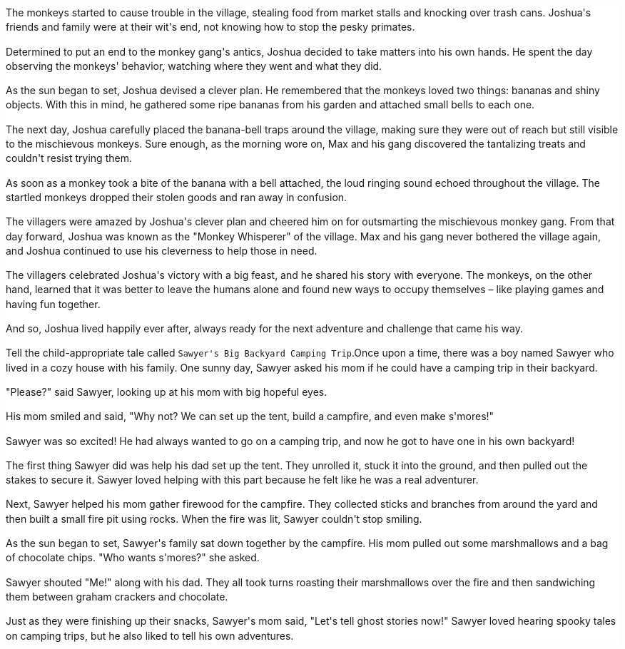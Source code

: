 The monkeys started to cause trouble in the village, stealing food from market stalls and knocking over trash cans. Joshua's friends and family were at their wit's end, not knowing how to stop the pesky primates.

Determined to put an end to the monkey gang's antics, Joshua decided to take matters into his own hands. He spent the day observing the monkeys' behavior, watching where they went and what they did.

As the sun began to set, Joshua devised a clever plan. He remembered that the monkeys loved two things: bananas and shiny objects. With this in mind, he gathered some ripe bananas from his garden and attached small bells to each one.

The next day, Joshua carefully placed the banana-bell traps around the village, making sure they were out of reach but still visible to the mischievous monkeys. Sure enough, as the morning wore on, Max and his gang discovered the tantalizing treats and couldn't resist trying them.

As soon as a monkey took a bite of the banana with a bell attached, the loud ringing sound echoed throughout the village. The startled monkeys dropped their stolen goods and ran away in confusion.

The villagers were amazed by Joshua's clever plan and cheered him on for outsmarting the mischievous monkey gang. From that day forward, Joshua was known as the "Monkey Whisperer" of the village. Max and his gang never bothered the village again, and Joshua continued to use his cleverness to help those in need.

The villagers celebrated Joshua's victory with a big feast, and he shared his story with everyone. The monkeys, on the other hand, learned that it was better to leave the humans alone and found new ways to occupy themselves – like playing games and having fun together.

And so, Joshua lived happily ever after, always ready for the next adventure and challenge that came his way.<end>

Tell the child-appropriate tale called `Sawyer's Big Backyard Camping Trip`.<start>Once upon a time, there was a boy named Sawyer who lived in a cozy house with his family. One sunny day, Sawyer asked his mom if he could have a camping trip in their backyard.

"Please?" said Sawyer, looking up at his mom with big hopeful eyes.

His mom smiled and said, "Why not? We can set up the tent, build a campfire, and even make s'mores!"

Sawyer was so excited! He had always wanted to go on a camping trip, and now he got to have one in his own backyard!

The first thing Sawyer did was help his dad set up the tent. They unrolled it, stuck it into the ground, and then pulled out the stakes to secure it. Sawyer loved helping with this part because he felt like he was a real adventurer.

Next, Sawyer helped his mom gather firewood for the campfire. They collected sticks and branches from around the yard and then built a small fire pit using rocks. When the fire was lit, Sawyer couldn't stop smiling.

As the sun began to set, Sawyer's family sat down together by the campfire. His mom pulled out some marshmallows and a bag of chocolate chips. "Who wants s'mores?" she asked.

Sawyer shouted "Me!" along with his dad. They all took turns roasting their marshmallows over the fire and then sandwiching them between graham crackers and chocolate.

Just as they were finishing up their snacks, Sawyer's mom said, "Let's tell ghost stories now!" Sawyer loved hearing spooky tales on camping trips, but he also liked to tell his own adventures.
